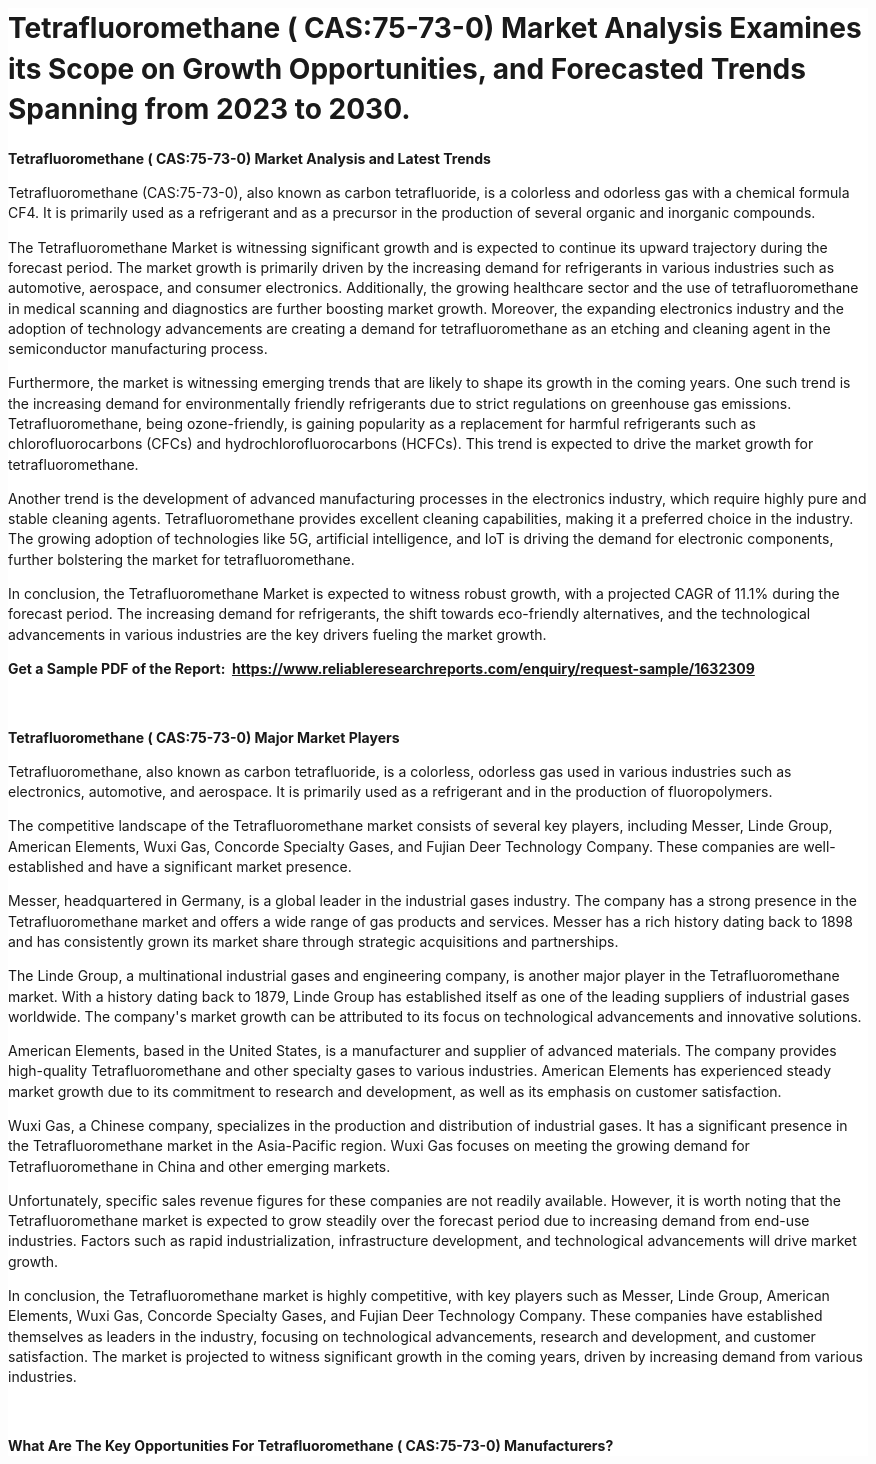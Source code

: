 <p><h1>Tetrafluoromethane ( CAS:75-73-0) Market Analysis Examines its Scope on Growth Opportunities, and Forecasted Trends Spanning from 2023 to 2030.</h1></p><p><strong>Tetrafluoromethane ( CAS:75-73-0) Market Analysis and Latest Trends</strong></p>
<p><p>Tetrafluoromethane (CAS:75-73-0), also known as carbon tetrafluoride, is a colorless and odorless gas with a chemical formula CF4. It is primarily used as a refrigerant and as a precursor in the production of several organic and inorganic compounds.</p><p>The Tetrafluoromethane Market is witnessing significant growth and is expected to continue its upward trajectory during the forecast period. The market growth is primarily driven by the increasing demand for refrigerants in various industries such as automotive, aerospace, and consumer electronics. Additionally, the growing healthcare sector and the use of tetrafluoromethane in medical scanning and diagnostics are further boosting market growth. Moreover, the expanding electronics industry and the adoption of technology advancements are creating a demand for tetrafluoromethane as an etching and cleaning agent in the semiconductor manufacturing process.</p><p>Furthermore, the market is witnessing emerging trends that are likely to shape its growth in the coming years. One such trend is the increasing demand for environmentally friendly refrigerants due to strict regulations on greenhouse gas emissions. Tetrafluoromethane, being ozone-friendly, is gaining popularity as a replacement for harmful refrigerants such as chlorofluorocarbons (CFCs) and hydrochlorofluorocarbons (HCFCs). This trend is expected to drive the market growth for tetrafluoromethane.</p><p>Another trend is the development of advanced manufacturing processes in the electronics industry, which require highly pure and stable cleaning agents. Tetrafluoromethane provides excellent cleaning capabilities, making it a preferred choice in the industry. The growing adoption of technologies like 5G, artificial intelligence, and IoT is driving the demand for electronic components, further bolstering the market for tetrafluoromethane.</p><p>In conclusion, the Tetrafluoromethane Market is expected to witness robust growth, with a projected CAGR of 11.1% during the forecast period. The increasing demand for refrigerants, the shift towards eco-friendly alternatives, and the technological advancements in various industries are the key drivers fueling the market growth.</p></p>
<p><strong>Get a Sample PDF of the Report:&nbsp; <a href="https://www.reliableresearchreports.com/enquiry/request-sample/1632309">https://www.reliableresearchreports.com/enquiry/request-sample/1632309</a></strong></p>
<p>&nbsp;</p>
<p><strong>Tetrafluoromethane ( CAS:75-73-0) Major Market Players</strong></p>
<p><p>Tetrafluoromethane, also known as carbon tetrafluoride, is a colorless, odorless gas used in various industries such as electronics, automotive, and aerospace. It is primarily used as a refrigerant and in the production of fluoropolymers.</p><p>The competitive landscape of the Tetrafluoromethane market consists of several key players, including Messer, Linde Group, American Elements, Wuxi Gas, Concorde Specialty Gases, and Fujian Deer Technology Company. These companies are well-established and have a significant market presence.</p><p>Messer, headquartered in Germany, is a global leader in the industrial gases industry. The company has a strong presence in the Tetrafluoromethane market and offers a wide range of gas products and services. Messer has a rich history dating back to 1898 and has consistently grown its market share through strategic acquisitions and partnerships.</p><p>The Linde Group, a multinational industrial gases and engineering company, is another major player in the Tetrafluoromethane market. With a history dating back to 1879, Linde Group has established itself as one of the leading suppliers of industrial gases worldwide. The company's market growth can be attributed to its focus on technological advancements and innovative solutions.</p><p>American Elements, based in the United States, is a manufacturer and supplier of advanced materials. The company provides high-quality Tetrafluoromethane and other specialty gases to various industries. American Elements has experienced steady market growth due to its commitment to research and development, as well as its emphasis on customer satisfaction.</p><p>Wuxi Gas, a Chinese company, specializes in the production and distribution of industrial gases. It has a significant presence in the Tetrafluoromethane market in the Asia-Pacific region. Wuxi Gas focuses on meeting the growing demand for Tetrafluoromethane in China and other emerging markets.</p><p>Unfortunately, specific sales revenue figures for these companies are not readily available. However, it is worth noting that the Tetrafluoromethane market is expected to grow steadily over the forecast period due to increasing demand from end-use industries. Factors such as rapid industrialization, infrastructure development, and technological advancements will drive market growth.</p><p>In conclusion, the Tetrafluoromethane market is highly competitive, with key players such as Messer, Linde Group, American Elements, Wuxi Gas, Concorde Specialty Gases, and Fujian Deer Technology Company. These companies have established themselves as leaders in the industry, focusing on technological advancements, research and development, and customer satisfaction. The market is projected to witness significant growth in the coming years, driven by increasing demand from various industries.</p></p>
<p>&nbsp;</p>
<p><strong>What Are The Key Opportunities For Tetrafluoromethane ( CAS:75-73-0) Manufacturers?</strong></p>